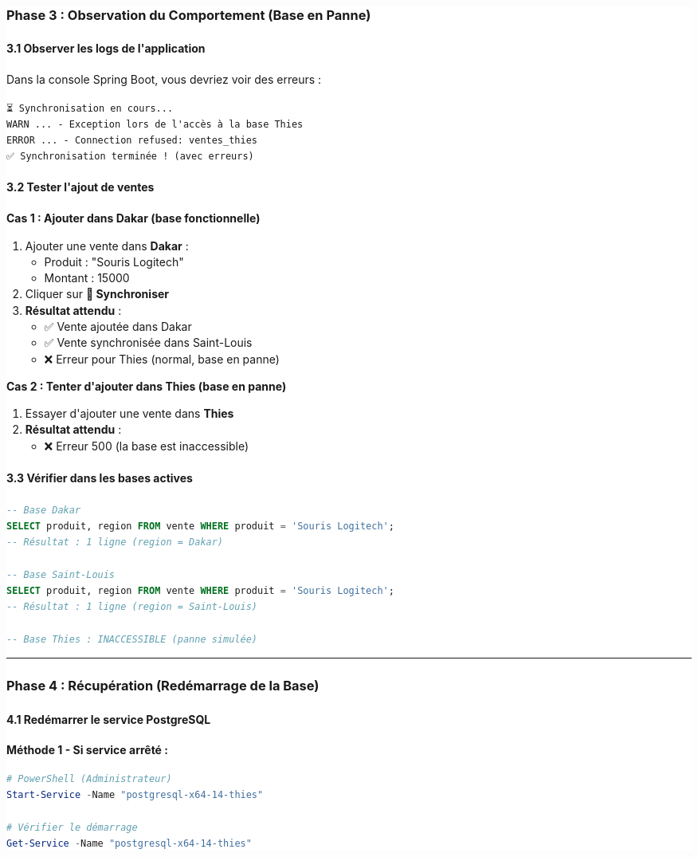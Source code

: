 
### Phase 3 : Observation du Comportement (Base en Panne)

#### 3.1 Observer les logs de l'application

Dans la console Spring Boot, vous devriez voir des erreurs :

```
⏳ Synchronisation en cours...
WARN ... - Exception lors de l'accès à la base Thies
ERROR ... - Connection refused: ventes_thies
✅ Synchronisation terminée ! (avec erreurs)
```

#### 3.2 Tester l'ajout de ventes

**Cas 1 : Ajouter dans Dakar (base fonctionnelle)**

1. Ajouter une vente dans **Dakar** :
   - Produit : "Souris Logitech"
   - Montant : 15000
2. Cliquer sur **🔄 Synchroniser**
3. **Résultat attendu** :
   - ✅ Vente ajoutée dans Dakar
   - ✅ Vente synchronisée dans Saint-Louis
   - ❌ Erreur pour Thies (normal, base en panne)

**Cas 2 : Tenter d'ajouter dans Thies (base en panne)**

1. Essayer d'ajouter une vente dans **Thies**
2. **Résultat attendu** :
   - ❌ Erreur 500 (la base est inaccessible)

#### 3.3 Vérifier dans les bases actives

```sql
-- Base Dakar
SELECT produit, region FROM vente WHERE produit = 'Souris Logitech';
-- Résultat : 1 ligne (region = Dakar)

-- Base Saint-Louis
SELECT produit, region FROM vente WHERE produit = 'Souris Logitech';
-- Résultat : 1 ligne (region = Saint-Louis)

-- Base Thies : INACCESSIBLE (panne simulée)
```

---

### Phase 4 : Récupération (Redémarrage de la Base)

#### 4.1 Redémarrer le service PostgreSQL

**Méthode 1 - Si service arrêté :**

```powershell
# PowerShell (Administrateur)
Start-Service -Name "postgresql-x64-14-thies"

# Vérifier le démarrage
Get-Service -Name "postgresql-x64-14-thies"
```
